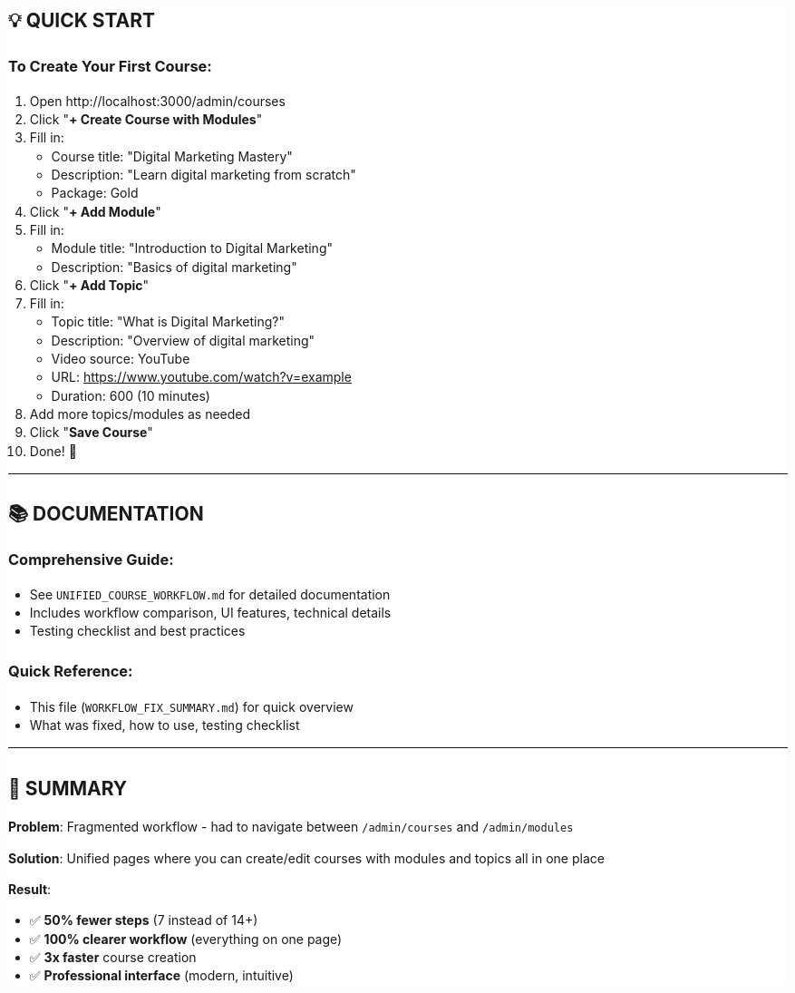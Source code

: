 
## 💡 QUICK START

### **To Create Your First Course**:
1. Open http://localhost:3000/admin/courses
2. Click "**+ Create Course with Modules**"
3. Fill in:
   - Course title: "Digital Marketing Mastery"
   - Description: "Learn digital marketing from scratch"
   - Package: Gold
4. Click "**+ Add Module**"
5. Fill in:
   - Module title: "Introduction to Digital Marketing"
   - Description: "Basics of digital marketing"
6. Click "**+ Add Topic**"
7. Fill in:
   - Topic title: "What is Digital Marketing?"
   - Description: "Overview of digital marketing"
   - Video source: YouTube
   - URL: https://www.youtube.com/watch?v=example
   - Duration: 600 (10 minutes)
8. Add more topics/modules as needed
9. Click "**Save Course**"
10. Done! 🎉

---

## 📚 DOCUMENTATION

### **Comprehensive Guide**:
- See `UNIFIED_COURSE_WORKFLOW.md` for detailed documentation
- Includes workflow comparison, UI features, technical details
- Testing checklist and best practices

### **Quick Reference**:
- This file (`WORKFLOW_FIX_SUMMARY.md`) for quick overview
- What was fixed, how to use, testing checklist

---

## 🎯 SUMMARY

**Problem**: Fragmented workflow - had to navigate between `/admin/courses` and `/admin/modules`

**Solution**: Unified pages where you can create/edit courses with modules and topics all in one place

**Result**: 
- ✅ **50% fewer steps** (7 instead of 14+)
- ✅ **100% clearer workflow** (everything on one page)
- ✅ **3x faster** course creation
- ✅ **Professional interface** (modern, intuitive)
